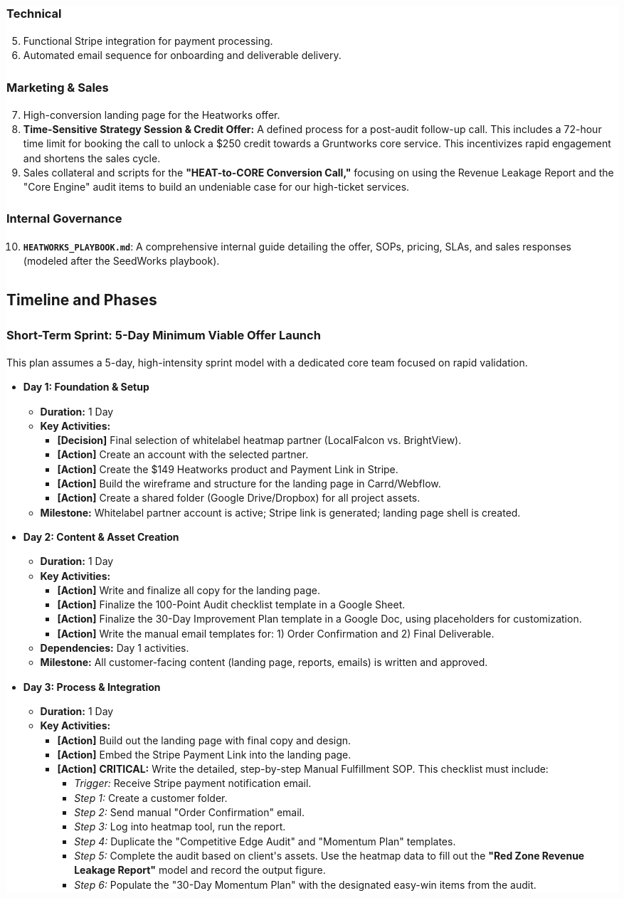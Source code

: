 ### Technical
5.  Functional Stripe integration for payment processing.
6.  Automated email sequence for onboarding and deliverable delivery.

### Marketing & Sales
7.  High-conversion landing page for the Heatworks offer.
8.  **Time-Sensitive Strategy Session & Credit Offer:** A defined process for a post-audit follow-up call. This includes a 72-hour time limit for booking the call to unlock a $250 credit towards a Gruntworks core service. This incentivizes rapid engagement and shortens the sales cycle.
9.  Sales collateral and scripts for the **"HEAT-to-CORE Conversion Call,"** focusing on using the Revenue Leakage Report and the "Core Engine" audit items to build an undeniable case for our high-ticket services.

### Internal Governance
10. **`HEATWORKS_PLAYBOOK.md`**: A comprehensive internal guide detailing the offer, SOPs, pricing, SLAs, and sales responses (modeled after the SeedWorks playbook).

## Timeline and Phases

### Short-Term Sprint: 5-Day Minimum Viable Offer Launch
This plan assumes a 5-day, high-intensity sprint model with a dedicated core team focused on rapid validation.

*   **Day 1: Foundation & Setup**
    *   **Duration:** 1 Day
    *   **Key Activities:**
        *   **[Decision]** Final selection of whitelabel heatmap partner (LocalFalcon vs. BrightView).
        *   **[Action]** Create an account with the selected partner.
        *   **[Action]** Create the $149 Heatworks product and Payment Link in Stripe.
        *   **[Action]** Build the wireframe and structure for the landing page in Carrd/Webflow.
        *   **[Action]** Create a shared folder (Google Drive/Dropbox) for all project assets.
    *   **Milestone:** Whitelabel partner account is active; Stripe link is generated; landing page shell is created.

*   **Day 2: Content & Asset Creation**
    *   **Duration:** 1 Day
    *   **Key Activities:**
        *   **[Action]** Write and finalize all copy for the landing page.
        *   **[Action]** Finalize the 100-Point Audit checklist template in a Google Sheet.
        *   **[Action]** Finalize the 30-Day Improvement Plan template in a Google Doc, using placeholders for customization.
        *   **[Action]** Write the manual email templates for: 1) Order Confirmation and 2) Final Deliverable.
    *   **Dependencies:** Day 1 activities.
    *   **Milestone:** All customer-facing content (landing page, reports, emails) is written and approved.

*   **Day 3: Process & Integration**
    *   **Duration:** 1 Day
    *   **Key Activities:**
        *   **[Action]** Build out the landing page with final copy and design.
        *   **[Action]** Embed the Stripe Payment Link into the landing page.
        *   **[Action]** **CRITICAL:** Write the detailed, step-by-step Manual Fulfillment SOP. This checklist must include:
            *   *Trigger:* Receive Stripe payment notification email.
            *   *Step 1:* Create a customer folder.
            *   *Step 2:* Send manual "Order Confirmation" email.
            *   *Step 3:* Log into heatmap tool, run the report.
            *   *Step 4:* Duplicate the "Competitive Edge Audit" and "Momentum Plan" templates.
            *   *Step 5:* Complete the audit based on client's assets. Use the heatmap data to fill out the **"Red Zone Revenue Leakage Report"** model and record the output figure.
            *   *Step 6:* Populate the "30-Day Momentum Plan" with the designated easy-win items from the audit.